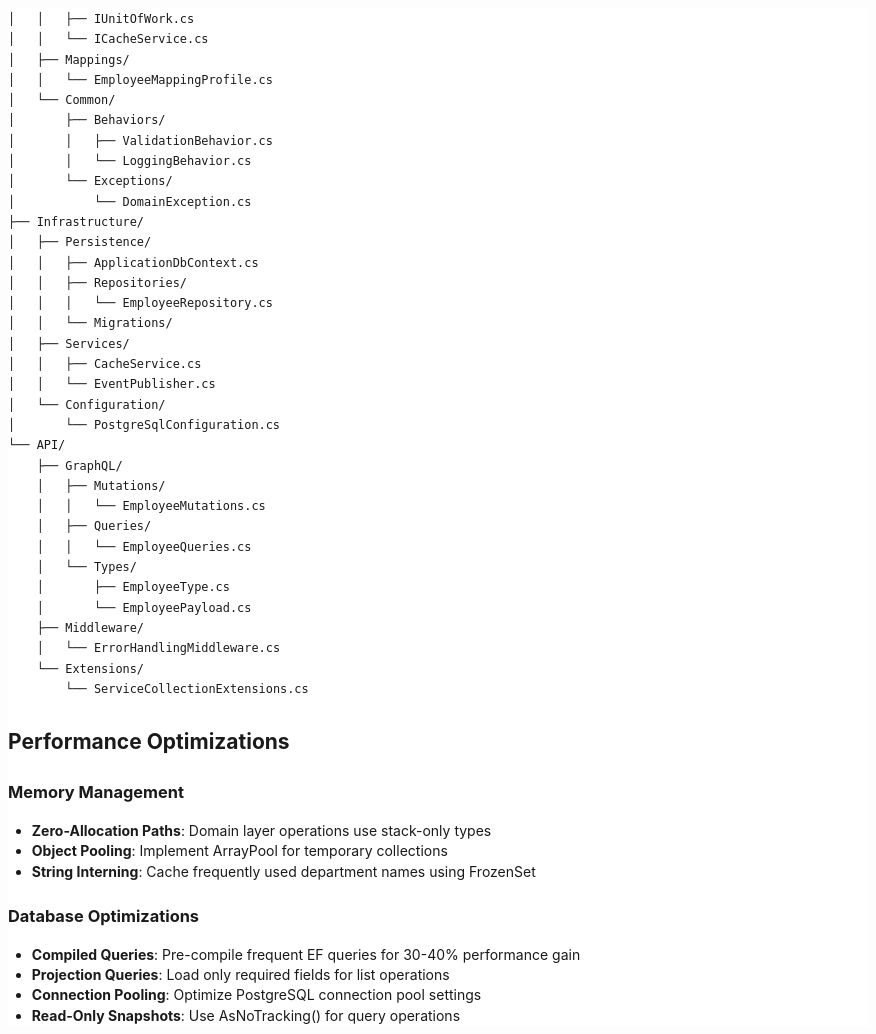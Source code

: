 ```
│   │   ├── IUnitOfWork.cs
│   │   └── ICacheService.cs
│   ├── Mappings/
│   │   └── EmployeeMappingProfile.cs
│   └── Common/
│       ├── Behaviors/
│       │   ├── ValidationBehavior.cs
│       │   └── LoggingBehavior.cs
│       └── Exceptions/
│           └── DomainException.cs
├── Infrastructure/
│   ├── Persistence/
│   │   ├── ApplicationDbContext.cs
│   │   ├── Repositories/
│   │   │   └── EmployeeRepository.cs
│   │   └── Migrations/
│   ├── Services/
│   │   ├── CacheService.cs
│   │   └── EventPublisher.cs
│   └── Configuration/
│       └── PostgreSqlConfiguration.cs
└── API/
    ├── GraphQL/
    │   ├── Mutations/
    │   │   └── EmployeeMutations.cs
    │   ├── Queries/
    │   │   └── EmployeeQueries.cs
    │   └── Types/
    │       ├── EmployeeType.cs
    │       └── EmployeePayload.cs
    ├── Middleware/
    │   └── ErrorHandlingMiddleware.cs
    └── Extensions/
        └── ServiceCollectionExtensions.cs
```

## Performance Optimizations

### Memory Management

- **Zero-Allocation Paths**: Domain layer operations use stack-only types
- **Object Pooling**: Implement ArrayPool<T> for temporary collections
- **String Interning**: Cache frequently used department names using FrozenSet<string>

### Database Optimizations

- **Compiled Queries**: Pre-compile frequent EF queries for 30-40% performance gain
- **Projection Queries**: Load only required fields for list operations
- **Connection Pooling**: Optimize PostgreSQL connection pool settings
- **Read-Only Snapshots**: Use AsNoTracking() for query operations
